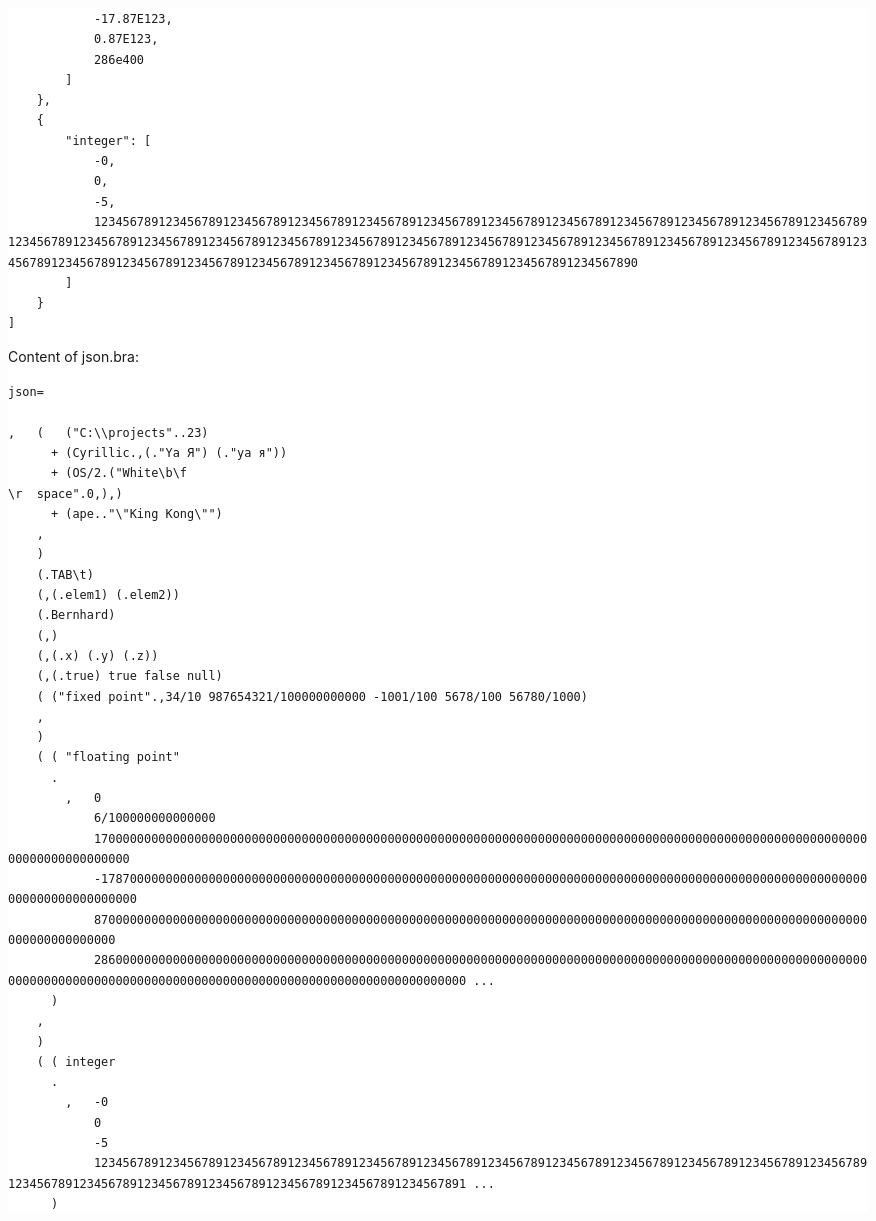 ```txt
            -17.87E123,
            0.87E123,
            286e400
        ]
    },
    {
        "integer": [
            -0,
            0,
            -5,
            1234567891234567891234567891234567891234567891234567891234567891234567891234567891234567891234567891234567891234567891234567891234567891234567891234567891234567891234567891234567891234567891234567891234567891234567891234567891234567891234567891234567891234567891234567891234567891234567891234567891234567891234567890
        ]
    }
]
```


Content of json.bra:


```txt
json=

,   (   ("C:\\projects"..23)
      + (Cyrillic.,(."Ya Я") (."ya я"))
      + (OS/2.("White\b\f
\r	space".0,),)
      + (ape.."\"King Kong\"")
    ,
    )
    (.TAB\t)
    (,(.elem1) (.elem2))
    (.Bernhard)
    (,)
    (,(.x) (.y) (.z))
    (,(.true) true false null)
    ( ("fixed point".,34/10 987654321/100000000000 -1001/100 5678/100 56780/1000)
    ,
    )
    ( ( "floating point"
      .
        ,   0
            6/100000000000000
            17000000000000000000000000000000000000000000000000000000000000000000000000000000000000000000000000000000000000000000000000000
            -17870000000000000000000000000000000000000000000000000000000000000000000000000000000000000000000000000000000000000000000000000
            870000000000000000000000000000000000000000000000000000000000000000000000000000000000000000000000000000000000000000000000000
            2860000000000000000000000000000000000000000000000000000000000000000000000000000000000000000000000000000000000000000000000000000000000000000000000000000000000000000000000000 ...
      )
    ,
    )
    ( ( integer
      .
        ,   -0
            0
            -5
            1234567891234567891234567891234567891234567891234567891234567891234567891234567891234567891234567891234567891234567891234567891234567891234567891234567891234567891234567891 ...
      )
```